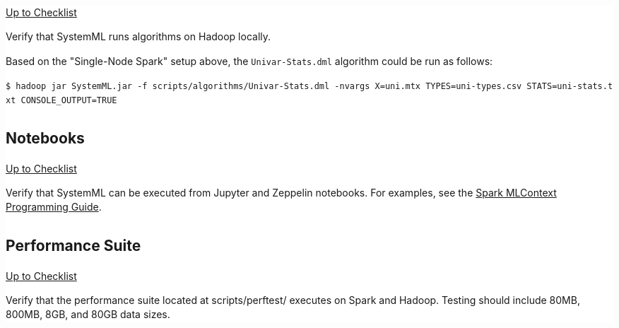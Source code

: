 <a href="#release-candidate-checklist">Up to Checklist</a>

Verify that SystemML runs algorithms on Hadoop locally.

Based on the "Single-Node Spark" setup above, the `Univar-Stats.dml` algorithm could be run as follows:

	$ hadoop jar SystemML.jar -f scripts/algorithms/Univar-Stats.dml -nvargs X=uni.mtx TYPES=uni-types.csv STATS=uni-stats.txt CONSOLE_OUTPUT=TRUE


## Notebooks

<a href="#release-candidate-checklist">Up to Checklist</a>

Verify that SystemML can be executed from Jupyter and Zeppelin notebooks.
For examples, see the [Spark MLContext Programming Guide](http://apache.github.io/incubator-systemml/spark-mlcontext-programming-guide.html).


## Performance Suite

<a href="#release-candidate-checklist">Up to Checklist</a>

Verify that the performance suite located at scripts/perftest/ executes on Spark and Hadoop. Testing should
include 80MB, 800MB, 8GB, and 80GB data sizes.




